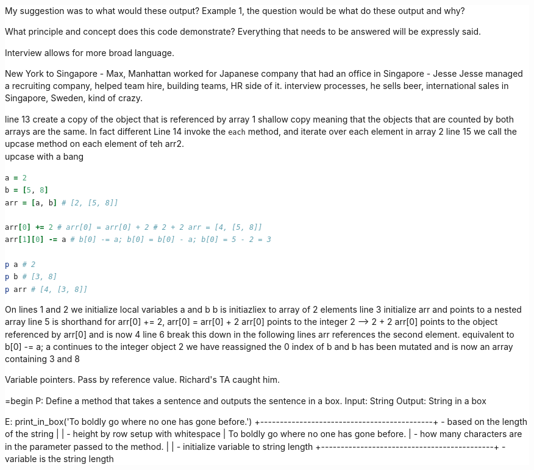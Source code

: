 My suggestion was to what would these output?  Example 1, the question would be what do these output and why?

What principle and concept does this code demonstrate?  Everything that needs to be answered will be expressly said.

Interview allows for more broad language.

New York to Singapore - Max, Manhattan
worked for Japanese company that had an office in Singapore - Jesse
Jesse managed a recruiting company, helped team hire, building teams, HR side of it. interview processes, he sells beer, international sales in Singapore, Sweden, kind of crazy. 

line 13 create a copy of the object that is referenced by array 1
shallow copy meaning that the objects that are counted by both arrays are the same.  In fact different
Line 14 invoke the `each` method, and iterate over each element in array 2
line 15 we call the upcase method on each element of teh arr2.  
upcase with a bang 
```Ruby
a = 2
b = [5, 8]
arr = [a, b] # [2, [5, 8]]

arr[0] += 2 # arr[0] = arr[0] + 2 # 2 + 2 arr = [4, [5, 8]]
arr[1][0] -= a # b[0] -= a; b[0] = b[0] - a; b[0] = 5 - 2 = 3

p a # 2
p b # [3, 8]
p arr # [4, [3, 8]]
```
On lines 1 and 2 we initialize local variables a and b
b is initiazliex to array of 2 elements
line 3 initialize arr and points to a nested array
line 5 is shorthand for arr[0] += 2, arr[0] = arr[0] + 2
arr[0] points to the integer 2 --> 2 + 2
arr[0] points to the object referenced by arr[0] and is now 4
line 6 break this down in the following lines
 arr references the second element.  equivalent to b[0] -= a; 
a continues to the integer object 2
we have reassigned the 0 index of b and b has been mutated
and is now an array containing 3 and 8

Variable pointers. Pass by reference value. Richard's TA caught him.  

=begin
P: Define a method that takes a sentence and outputs the sentence in a box.
Input: String
Output: String in a box

E: print_in_box('To boldly go where no one has gone before.')
+--------------------------------------------+ - based on the length of the string
|                                            | - height by row setup with whitespace
| To boldly go where no one has gone before. | - how many characters are in the parameter passed to the method. 
|                                            |  - initialize variable to string length
+--------------------------------------------+  - variable is the string length 
